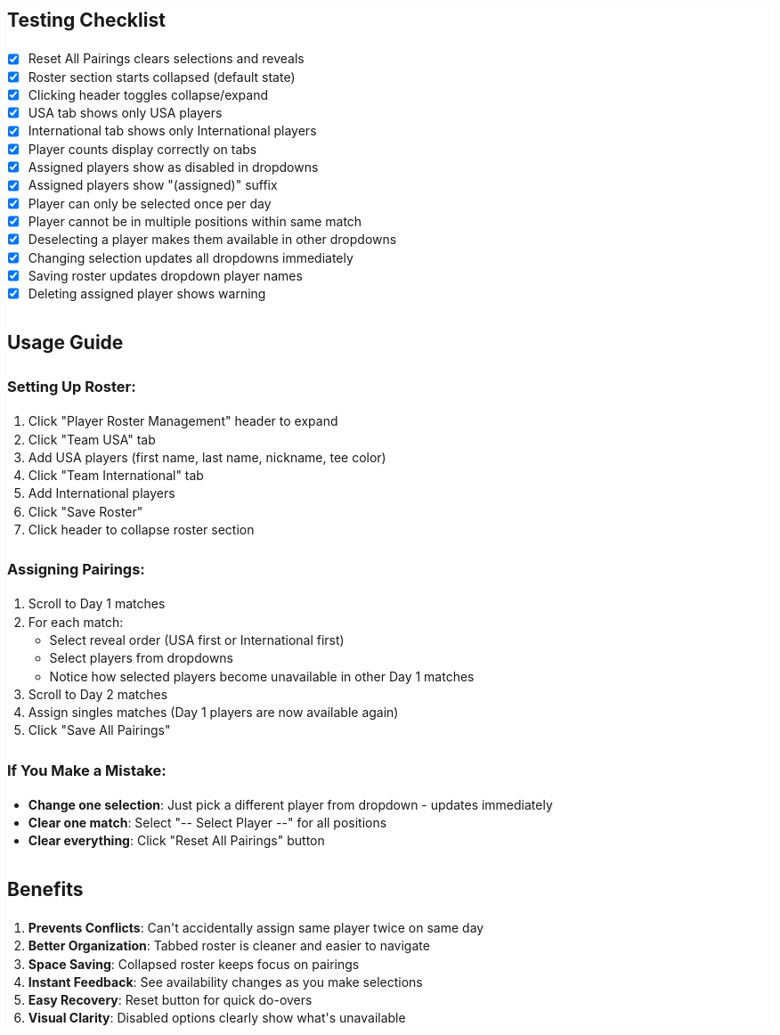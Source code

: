 ## Testing Checklist

- [x] Reset All Pairings clears selections and reveals
- [x] Roster section starts collapsed (default state)
- [x] Clicking header toggles collapse/expand
- [x] USA tab shows only USA players
- [x] International tab shows only International players
- [x] Player counts display correctly on tabs
- [x] Assigned players show as disabled in dropdowns
- [x] Assigned players show "(assigned)" suffix
- [x] Player can only be selected once per day
- [x] Player cannot be in multiple positions within same match
- [x] Deselecting a player makes them available in other dropdowns
- [x] Changing selection updates all dropdowns immediately
- [x] Saving roster updates dropdown player names
- [x] Deleting assigned player shows warning

## Usage Guide

### Setting Up Roster:
1. Click "Player Roster Management" header to expand
2. Click "Team USA" tab
3. Add USA players (first name, last name, nickname, tee color)
4. Click "Team International" tab
5. Add International players
6. Click "Save Roster"
7. Click header to collapse roster section

### Assigning Pairings:
1. Scroll to Day 1 matches
2. For each match:
   - Select reveal order (USA first or International first)
   - Select players from dropdowns
   - Notice how selected players become unavailable in other Day 1 matches
3. Scroll to Day 2 matches
4. Assign singles matches (Day 1 players are now available again)
5. Click "Save All Pairings"

### If You Make a Mistake:
- **Change one selection**: Just pick a different player from dropdown - updates immediately
- **Clear one match**: Select "-- Select Player --" for all positions
- **Clear everything**: Click "Reset All Pairings" button

## Benefits

1. **Prevents Conflicts**: Can't accidentally assign same player twice on same day
2. **Better Organization**: Tabbed roster is cleaner and easier to navigate
3. **Space Saving**: Collapsed roster keeps focus on pairings
4. **Instant Feedback**: See availability changes as you make selections
5. **Easy Recovery**: Reset button for quick do-overs
6. **Visual Clarity**: Disabled options clearly show what's unavailable
